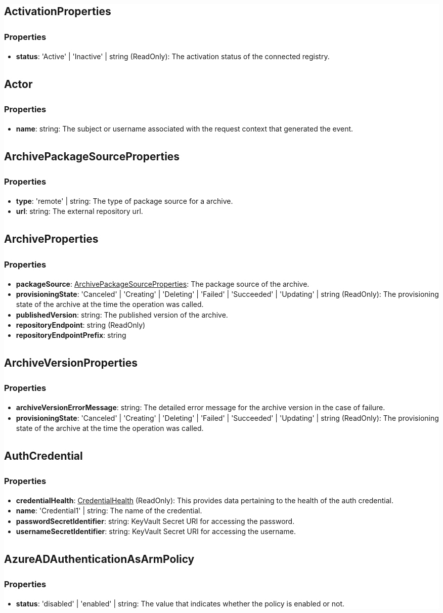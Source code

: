 ## ActivationProperties
### Properties
* **status**: 'Active' | 'Inactive' | string (ReadOnly): The activation status of the connected registry.

## Actor
### Properties
* **name**: string: The subject or username associated with the request context that generated the event.

## ArchivePackageSourceProperties
### Properties
* **type**: 'remote' | string: The type of package source for a archive.
* **url**: string: The external repository url.

## ArchiveProperties
### Properties
* **packageSource**: [ArchivePackageSourceProperties](#archivepackagesourceproperties): The package source of the archive.
* **provisioningState**: 'Canceled' | 'Creating' | 'Deleting' | 'Failed' | 'Succeeded' | 'Updating' | string (ReadOnly): The provisioning state of the archive at the time the operation was called.
* **publishedVersion**: string: The published version of the archive.
* **repositoryEndpoint**: string (ReadOnly)
* **repositoryEndpointPrefix**: string

## ArchiveVersionProperties
### Properties
* **archiveVersionErrorMessage**: string: The detailed error message for the archive version in the case of failure.
* **provisioningState**: 'Canceled' | 'Creating' | 'Deleting' | 'Failed' | 'Succeeded' | 'Updating' | string (ReadOnly): The provisioning state of the archive at the time the operation was called.

## AuthCredential
### Properties
* **credentialHealth**: [CredentialHealth](#credentialhealth) (ReadOnly): This provides data pertaining to the health of the auth credential.
* **name**: 'Credential1' | string: The name of the credential.
* **passwordSecretIdentifier**: string: KeyVault Secret URI for accessing the password.
* **usernameSecretIdentifier**: string: KeyVault Secret URI for accessing the username.

## AzureADAuthenticationAsArmPolicy
### Properties
* **status**: 'disabled' | 'enabled' | string: The value that indicates whether the policy is enabled or not.
